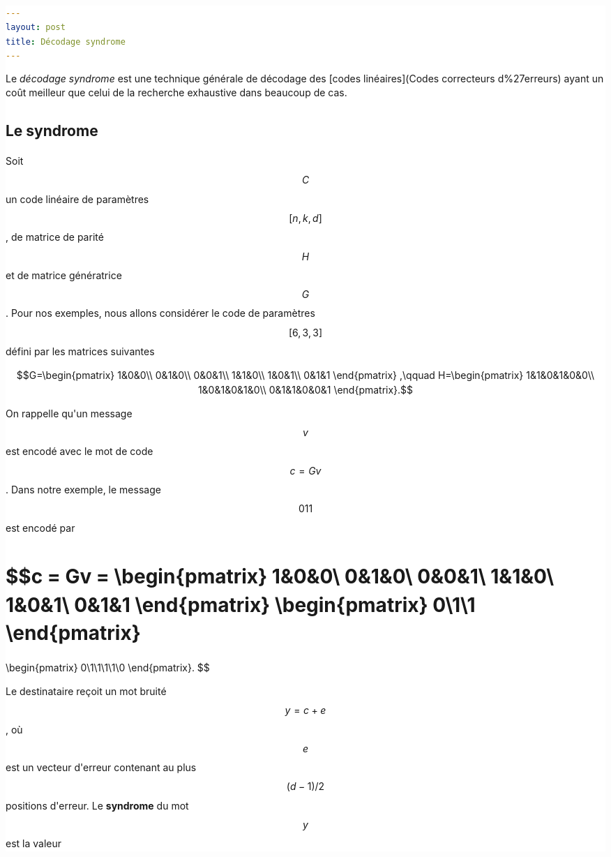 ```yaml
---
layout: post
title: Décodage syndrome
---
```


Le *décodage syndrome* est une technique générale de décodage des [codes linéaires](Codes correcteurs d%27erreurs) ayant un coût meilleur que celui de la recherche exhaustive dans beaucoup de cas.

## Le syndrome

Soit $$C$$ un code linéaire de
paramètres $$[n,k,d]$$, de matrice de parité $$H$$ et de matrice
génératrice $$G$$. Pour nos exemples, nous allons considérer le code de
paramètres $$[6,3,3]$$ défini par les matrices suivantes

$$G=\begin{pmatrix}
1&0&0\\
0&1&0\\
0&0&1\\
1&1&0\\
1&0&1\\
0&1&1
\end{pmatrix}
,\qquad
H=\begin{pmatrix}
1&1&0&1&0&0\\
1&0&1&0&1&0\\
0&1&1&0&0&1
\end{pmatrix}.$$

On rappelle qu'un message $$v$$ est encodé avec le mot de code
$$c=Gv$$. Dans notre exemple, le message $$011$$ est encodé par

$$c = Gv = \begin{pmatrix}
1&0&0\\
0&1&0\\
0&0&1\\
1&1&0\\
1&0&1\\
0&1&1
\end{pmatrix}
\begin{pmatrix}
0\\1\\1
\end{pmatrix}
=
\begin{pmatrix}
0\\1\\1\\1\\1\\0
\end{pmatrix}.
$$

Le destinataire reçoit un mot bruité $$y=c + e$$, où $$e$$ est un vecteur
d'erreur contenant au plus $$(d-1)/2$$ positions d'erreur. Le
**syndrome** du mot $$y$$ est la valeur
